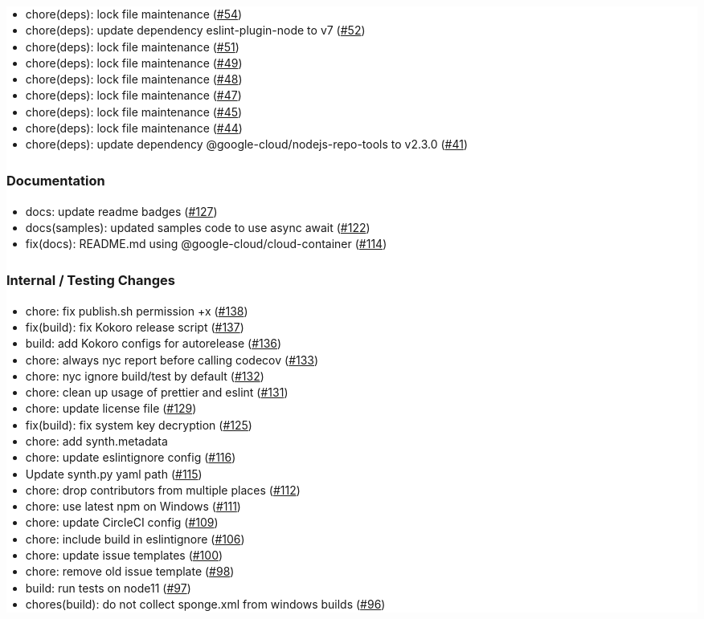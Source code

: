 - chore(deps): lock file maintenance ([#54](https://github.com/googleapis/nodejs-cloud-container/pull/54))
- chore(deps): update dependency eslint-plugin-node to v7 ([#52](https://github.com/googleapis/nodejs-cloud-container/pull/52))
- chore(deps): lock file maintenance ([#51](https://github.com/googleapis/nodejs-cloud-container/pull/51))
- chore(deps): lock file maintenance ([#49](https://github.com/googleapis/nodejs-cloud-container/pull/49))
- chore(deps): lock file maintenance ([#48](https://github.com/googleapis/nodejs-cloud-container/pull/48))
- chore(deps): lock file maintenance ([#47](https://github.com/googleapis/nodejs-cloud-container/pull/47))
- chore(deps): lock file maintenance ([#45](https://github.com/googleapis/nodejs-cloud-container/pull/45))
- chore(deps): lock file maintenance ([#44](https://github.com/googleapis/nodejs-cloud-container/pull/44))
- chore(deps): update dependency @google-cloud/nodejs-repo-tools to v2.3.0 ([#41](https://github.com/googleapis/nodejs-cloud-container/pull/41))

### Documentation
- docs: update readme badges ([#127](https://github.com/googleapis/nodejs-cloud-container/pull/127))
- docs(samples): updated samples code to use async await ([#122](https://github.com/googleapis/nodejs-cloud-container/pull/122))
- fix(docs): README.md using @google-cloud/cloud-container ([#114](https://github.com/googleapis/nodejs-cloud-container/pull/114))

### Internal / Testing Changes
- chore: fix publish.sh permission +x ([#138](https://github.com/googleapis/nodejs-cloud-container/pull/138))
- fix(build): fix Kokoro release script ([#137](https://github.com/googleapis/nodejs-cloud-container/pull/137))
- build: add Kokoro configs for autorelease ([#136](https://github.com/googleapis/nodejs-cloud-container/pull/136))
- chore: always nyc report before calling codecov ([#133](https://github.com/googleapis/nodejs-cloud-container/pull/133))
- chore: nyc ignore build/test by default ([#132](https://github.com/googleapis/nodejs-cloud-container/pull/132))
- chore: clean up usage of prettier and eslint ([#131](https://github.com/googleapis/nodejs-cloud-container/pull/131))
- chore: update license file ([#129](https://github.com/googleapis/nodejs-cloud-container/pull/129))
- fix(build): fix system key decryption ([#125](https://github.com/googleapis/nodejs-cloud-container/pull/125))
- chore: add synth.metadata
- chore: update eslintignore config ([#116](https://github.com/googleapis/nodejs-cloud-container/pull/116))
- Update synth.py yaml path ([#115](https://github.com/googleapis/nodejs-cloud-container/pull/115))
- chore: drop contributors from multiple places ([#112](https://github.com/googleapis/nodejs-cloud-container/pull/112))
- chore: use latest npm on Windows ([#111](https://github.com/googleapis/nodejs-cloud-container/pull/111))
- chore: update CircleCI config ([#109](https://github.com/googleapis/nodejs-cloud-container/pull/109))
- chore: include build in eslintignore ([#106](https://github.com/googleapis/nodejs-cloud-container/pull/106))
- chore: update issue templates ([#100](https://github.com/googleapis/nodejs-cloud-container/pull/100))
- chore: remove old issue template ([#98](https://github.com/googleapis/nodejs-cloud-container/pull/98))
- build: run tests on node11 ([#97](https://github.com/googleapis/nodejs-cloud-container/pull/97))
- chores(build): do not collect sponge.xml from windows builds ([#96](https://github.com/googleapis/nodejs-cloud-container/pull/96))
